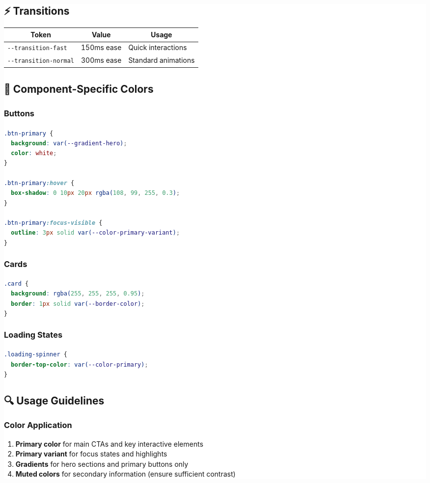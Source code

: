 ## ⚡ Transitions

| Token | Value | Usage |
|-------|-------|-------|
| `--transition-fast` | 150ms ease | Quick interactions |
| `--transition-normal` | 300ms ease | Standard animations |

## 🎨 Component-Specific Colors

### Buttons
```css
.btn-primary {
  background: var(--gradient-hero);
  color: white;
}

.btn-primary:hover {
  box-shadow: 0 10px 20px rgba(108, 99, 255, 0.3);
}

.btn-primary:focus-visible {
  outline: 3px solid var(--color-primary-variant);
}
```

### Cards
```css
.card {
  background: rgba(255, 255, 255, 0.95);
  border: 1px solid var(--border-color);
}
```

### Loading States
```css
.loading-spinner {
  border-top-color: var(--color-primary);
}
```

## 🔍 Usage Guidelines

### Color Application
1. **Primary color** for main CTAs and key interactive elements
2. **Primary variant** for focus states and highlights
3. **Gradients** for hero sections and primary buttons only
4. **Muted colors** for secondary information (ensure sufficient contrast)
